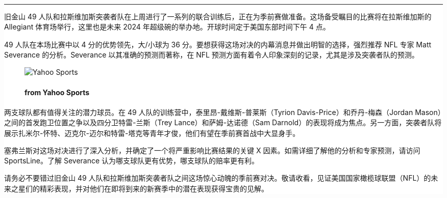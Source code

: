 </div>


<hr class="article-hr" />

<div class="article-body">
旧金山 49 人队和拉斯维加斯突袭者队在上周进行了一系列的联合训练后，正在为季前赛做准备。这场备受瞩目的比赛将在拉斯维加斯的 Allegiant 体育场举行，这里也是未来 2024 年超级碗的举办地。开球时间定于美国东部时间下午 4 点。

 49 人队在本场比赛中以 4 分的优势领先，大/小球为 36 分。要想获得这场对决的内幕消息并做出明智的选择，强烈推荐 NFL 专家 Matt Severance 的分析。Severance 以其准确的预测而著称，在 NFL 预测方面有着令人印象深刻的记录，尤其是涉及突袭者队的预测。


</div>


<figure class=image-container>
    <img src="https://s.yimg.com/ny/api/res/1.2/kXWoBLlc_QCbSqCYjKE1tQ--/YXBwaWQ9aGlnaGxhbmRlcjt3PTEyMDA7aD04MDA-/https://s.yimg.com/os/creatr-uploaded-images/2023-08/76ac0d70-3a17-11ee-bf9f-fa1af620c9e8" alt="Yahoo Sports" />
    <figcaption>
        <h4> from Yahoo Sports</h4>
    </figcaption>
</figure>


<div class="article-body">
两支球队都有值得关注的潜力球员。在 49 人队的训练营中，泰里昂-戴维斯-普莱斯（Tyrion Davis-Price）和乔丹-梅森（Jordan Mason）之间的首发跑卫位置之争以及四分卫特雷-兰斯（Trey Lance）和萨姆-达诺德（Sam Darnold）的表现将成为焦点。另一方面，突袭者队将展示扎米尔-怀特、迈克尔-迈尔和特雷-塔克等青年才俊，他们有望在季前赛首战中大显身手。

 塞弗兰斯对这场对决进行了深入分析，并确定了一个将严重影响比赛结果的关键 X 因素。如需详细了解他的分析和专家预测，请访问 SportsLine。了解 Severance 认为哪支球队更有优势，哪支球队的赔率更有利。

 请务必不要错过旧金山 49 人队和拉斯维加斯突袭者队之间这场惊心动魄的季前赛对决。敬请收看，见证美国国家橄榄球联盟（NFL）的未来之星们的精彩表现，并对他们在即将到来的新赛季中的潜在表现获得宝贵的见解。


</div>